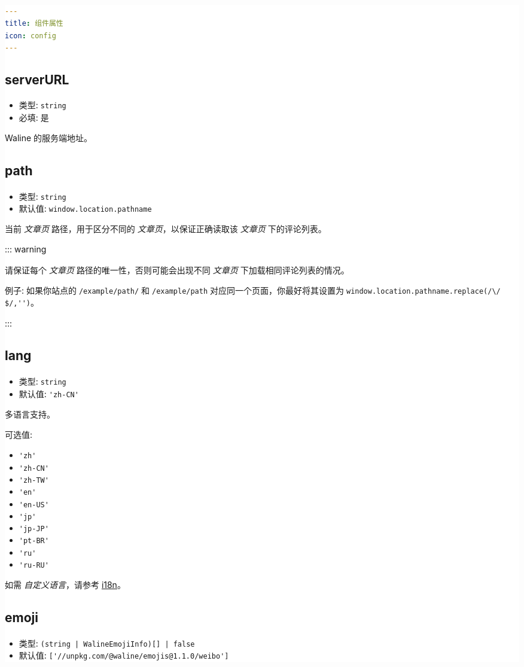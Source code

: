 ```yaml
---
title: 组件属性
icon: config
---
```


## serverURL

- 类型: `string`
- 必填: 是

Waline 的服务端地址。

## path

- 类型: `string`
- 默认值: `window.location.pathname`

当前 _文章页_ 路径，用于区分不同的 _文章页_，以保证正确读取该 _文章页_ 下的评论列表。

::: warning

请保证每个 _文章页_ 路径的唯一性，否则可能会出现不同 _文章页_ 下加载相同评论列表的情况。

例子: 如果你站点的 `/example/path/` 和 `/example/path` 对应同一个页面，你最好将其设置为 `window.location.pathname.replace(/\/$/,'')`。

:::

## lang

- 类型: `string`
- 默认值: `'zh-CN'`

多语言支持。

可选值:

- `'zh'`
- `'zh-CN'`
- `'zh-TW'`
- `'en'`
- `'en-US'`
- `'jp'`
- `'jp-JP'`
- `'pt-BR'`
- `'ru'`
- `'ru-RU'`

如需 _自定义语言_，请参考 [i18n](../guide/client/i18n.md)。

## emoji

- 类型: `(string | WalineEmojiInfo)[] | false`
- 默认值: `['//unpkg.com/@waline/emojis@1.1.0/weibo']`

